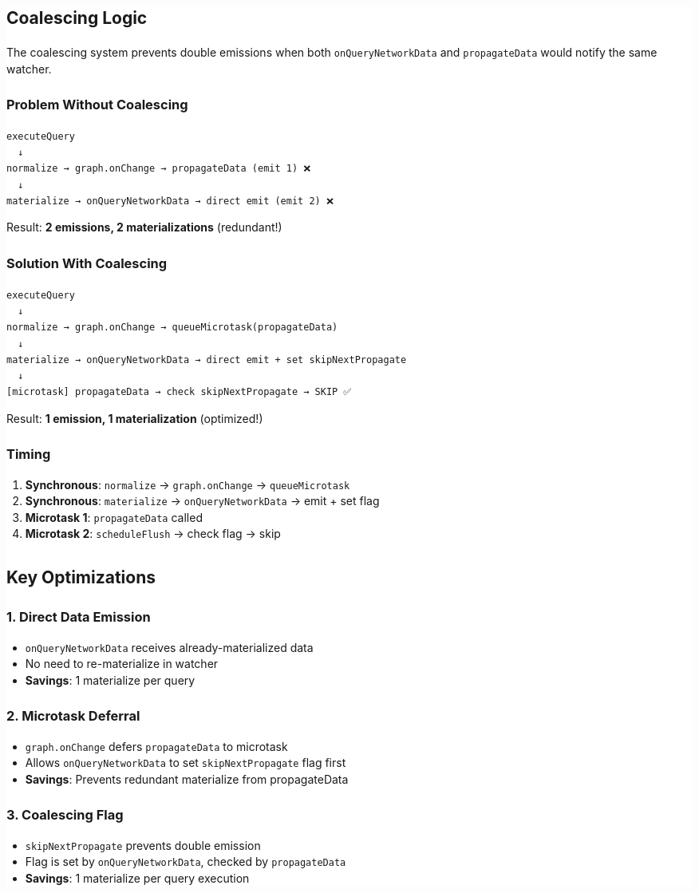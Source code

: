 ## Coalescing Logic

The coalescing system prevents double emissions when both `onQueryNetworkData` and `propagateData` would notify the same watcher.

### Problem Without Coalescing

```
executeQuery
  ↓
normalize → graph.onChange → propagateData (emit 1) ❌
  ↓
materialize → onQueryNetworkData → direct emit (emit 2) ❌
```

Result: **2 emissions, 2 materializations** (redundant!)

### Solution With Coalescing

```
executeQuery
  ↓
normalize → graph.onChange → queueMicrotask(propagateData)
  ↓
materialize → onQueryNetworkData → direct emit + set skipNextPropagate
  ↓
[microtask] propagateData → check skipNextPropagate → SKIP ✅
```

Result: **1 emission, 1 materialization** (optimized!)

### Timing

1. **Synchronous**: `normalize` → `graph.onChange` → `queueMicrotask`
2. **Synchronous**: `materialize` → `onQueryNetworkData` → emit + set flag
3. **Microtask 1**: `propagateData` called
4. **Microtask 2**: `scheduleFlush` → check flag → skip

## Key Optimizations

### 1. Direct Data Emission
- `onQueryNetworkData` receives already-materialized data
- No need to re-materialize in watcher
- **Savings**: 1 materialize per query

### 2. Microtask Deferral
- `graph.onChange` defers `propagateData` to microtask
- Allows `onQueryNetworkData` to set `skipNextPropagate` flag first
- **Savings**: Prevents redundant materialize from propagateData

### 3. Coalescing Flag
- `skipNextPropagate` prevents double emission
- Flag is set by `onQueryNetworkData`, checked by `propagateData`
- **Savings**: 1 materialize per query execution
